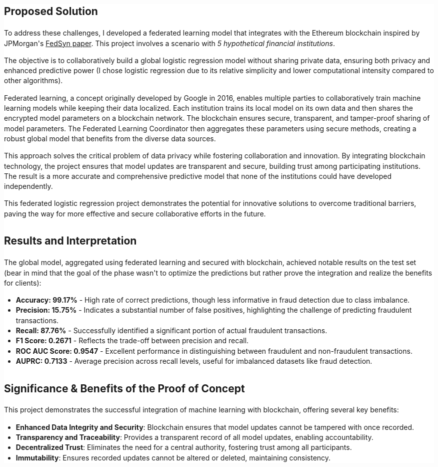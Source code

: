 ## Proposed Solution

To address these challenges, I developed a federated learning model that integrates with the Ethereum blockchain inspired by JPMorgan's [FedSyn paper](https://www.jpmorgan.com/technology/news/federated-learning-meets-blockchain). This project involves a scenario with _5 hypothetical financial institutions_. 

The objective is to collaboratively build a global logistic regression model without sharing private data, ensuring both privacy and enhanced predictive power (I chose logistic regression due to its relative simplicity and lower computational intensity compared to other algorithms).

Federated learning, a concept originally developed by Google in 2016, enables multiple parties to collaboratively train machine learning models while keeping their data localized. Each institution trains its local model on its own data and then shares the encrypted model parameters on a blockchain network. The blockchain ensures secure, transparent, and tamper-proof sharing of model parameters. The Federated Learning Coordinator then aggregates these parameters using secure methods, creating a robust global model that benefits from the diverse data sources.

This approach solves the critical problem of data privacy while fostering collaboration and innovation. By integrating blockchain technology, the project ensures that model updates are transparent and secure, building trust among participating institutions. The result is a more accurate and comprehensive predictive model that none of the institutions could have developed independently.

This federated logistic regression project demonstrates the potential for innovative solutions to overcome traditional barriers, paving the way for more effective and secure collaborative efforts in the future.

## Results and Interpretation

The global model, aggregated using federated learning and secured with blockchain, achieved notable results on the test set (bear in mind that the goal of the phase wasn't to optimize the predictions but rather prove the integration and realize the benefits for clients):

- **Accuracy: 99.17%** - High rate of correct predictions, though less informative in fraud detection due to class imbalance.
- **Precision: 15.75%** - Indicates a substantial number of false positives, highlighting the challenge of predicting fraudulent transactions.
- **Recall: 87.76%** - Successfully identified a significant portion of actual fraudulent transactions.
- **F1 Score: 0.2671** - Reflects the trade-off between precision and recall.
- **ROC AUC Score: 0.9547** - Excellent performance in distinguishing between fraudulent and non-fraudulent transactions.
- **AUPRC: 0.7133** - Average precision across recall levels, useful for imbalanced datasets like fraud detection.

## Significance & Benefits of the Proof of Concept

This project demonstrates the successful integration of machine learning with blockchain, offering several key benefits:

- **Enhanced Data Integrity and Security**: Blockchain ensures that model updates cannot be tampered with once recorded.
- **Transparency and Traceability**: Provides a transparent record of all model updates, enabling accountability.
- **Decentralized Trust**: Eliminates the need for a central authority, fostering trust among all participants.
- **Immutability**: Ensures recorded updates cannot be altered or deleted, maintaining consistency.
